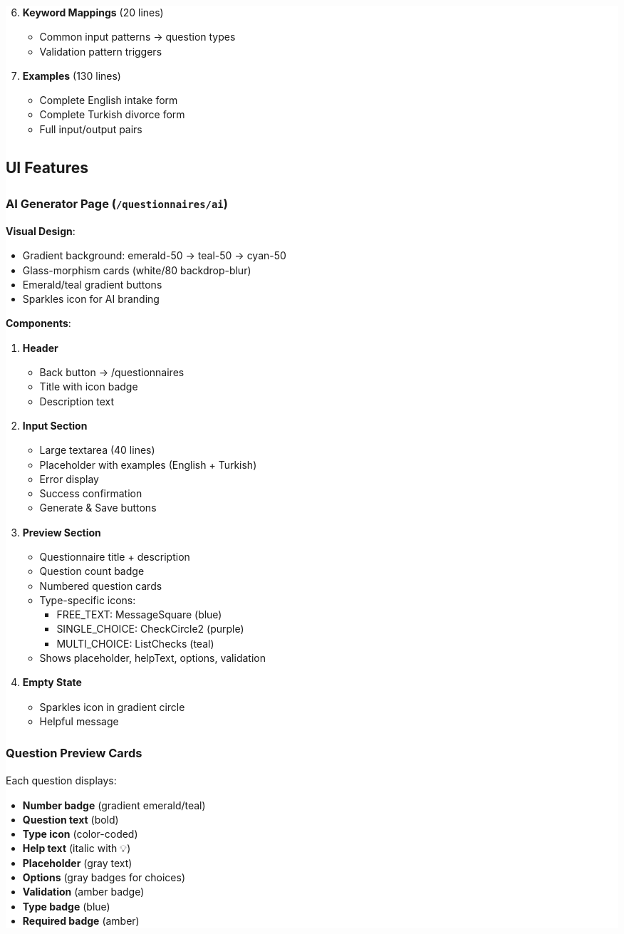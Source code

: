 6. **Keyword Mappings** (20 lines)
   - Common input patterns → question types
   - Validation pattern triggers

7. **Examples** (130 lines)
   - Complete English intake form
   - Complete Turkish divorce form
   - Full input/output pairs

## UI Features

### AI Generator Page (`/questionnaires/ai`)

**Visual Design**:
- Gradient background: emerald-50 → teal-50 → cyan-50
- Glass-morphism cards (white/80 backdrop-blur)
- Emerald/teal gradient buttons
- Sparkles icon for AI branding

**Components**:
1. **Header**
   - Back button → /questionnaires
   - Title with icon badge
   - Description text

2. **Input Section**
   - Large textarea (40 lines)
   - Placeholder with examples (English + Turkish)
   - Error display
   - Success confirmation
   - Generate & Save buttons

3. **Preview Section**
   - Questionnaire title + description
   - Question count badge
   - Numbered question cards
   - Type-specific icons:
     - FREE_TEXT: MessageSquare (blue)
     - SINGLE_CHOICE: CheckCircle2 (purple)
     - MULTI_CHOICE: ListChecks (teal)
   - Shows placeholder, helpText, options, validation

4. **Empty State**
   - Sparkles icon in gradient circle
   - Helpful message

### Question Preview Cards

Each question displays:
- **Number badge** (gradient emerald/teal)
- **Question text** (bold)
- **Type icon** (color-coded)
- **Help text** (italic with 💡)
- **Placeholder** (gray text)
- **Options** (gray badges for choices)
- **Validation** (amber badge)
- **Type badge** (blue)
- **Required badge** (amber)

